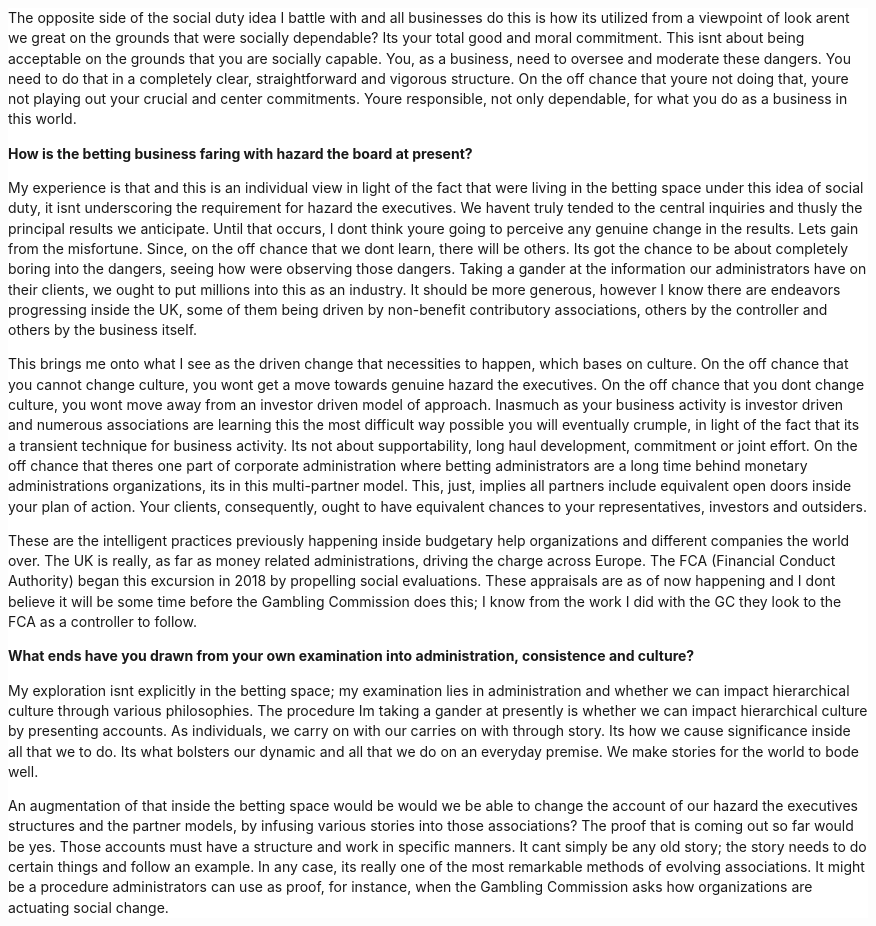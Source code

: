 The opposite side of the social duty idea I battle with and all businesses do this is how its utilized from a viewpoint of look arent we great on the grounds that were socially dependable? Its your total good and moral commitment. This isnt about being acceptable on the grounds that you are socially capable. You, as a business, need to oversee and moderate these dangers. You need to do that in a completely clear, straightforward and vigorous structure. On the off chance that youre not doing that, youre not playing out your crucial and center commitments. Youre responsible, not only dependable, for what you do as a business in this world. 

**How is the betting business faring with hazard the board at present?** 

My experience is that and this is an individual view in light of the fact that were living in the betting space under this idea of social duty, it isnt underscoring the requirement for hazard the executives. We havent truly tended to the central inquiries and thusly the principal results we anticipate. Until that occurs, I dont think youre going to perceive any genuine change in the results. Lets gain from the misfortune. Since, on the off chance that we dont learn, there will be others. Its got the chance to be about completely boring into the dangers, seeing how were observing those dangers. Taking a gander at the information our administrators have on their clients, we ought to put millions into this as an industry. It should be more generous, however I know there are endeavors progressing inside the UK, some of them being driven by non-benefit contributory associations, others by the controller and others by the business itself. 

This brings me onto what I see as the driven change that necessities to happen, which bases on culture. On the off chance that you cannot change culture, you wont get a move towards genuine hazard the executives. On the off chance that you dont change culture, you wont move away from an investor driven model of approach. Inasmuch as your business activity is investor driven and numerous associations are learning this the most difficult way possible you will eventually crumple, in light of the fact that its a transient technique for business activity. Its not about supportability, long haul development, commitment or joint effort. On the off chance that theres one part of corporate administration where betting administrators are a long time behind monetary administrations organizations, its in this multi-partner model. This, just, implies all partners include equivalent open doors inside your plan of action. Your clients, consequently, ought to have equivalent chances to your representatives, investors and outsiders. 

These are the intelligent practices previously happening inside budgetary help organizations and different companies the world over. The UK is really, as far as money related administrations, driving the charge across Europe. The FCA (Financial Conduct Authority) began this excursion in 2018 by propelling social evaluations. These appraisals are as of now happening and I dont believe it will be some time before the Gambling Commission does this; I know from the work I did with the GC they look to the FCA as a controller to follow. 

**What ends have you drawn from your own examination into administration, consistence and culture?** 

My exploration isnt explicitly in the betting space; my examination lies in administration and whether we can impact hierarchical culture through various philosophies. The procedure Im taking a gander at presently is whether we can impact hierarchical culture by presenting accounts. As individuals, we carry on with our carries on with through story. Its how we cause significance inside all that we to do. Its what bolsters our dynamic and all that we do on an everyday premise. We make stories for the world to bode well. 

An augmentation of that inside the betting space would be would we be able to change the account of our hazard the executives structures and the partner models, by infusing various stories into those associations? The proof that is coming out so far would be yes. Those accounts must have a structure and work in specific manners. It cant simply be any old story; the story needs to do certain things and follow an example. In any case, its really one of the most remarkable methods of evolving associations. It might be a procedure administrators can use as proof, for instance, when the Gambling Commission asks how organizations are actuating social change. 
